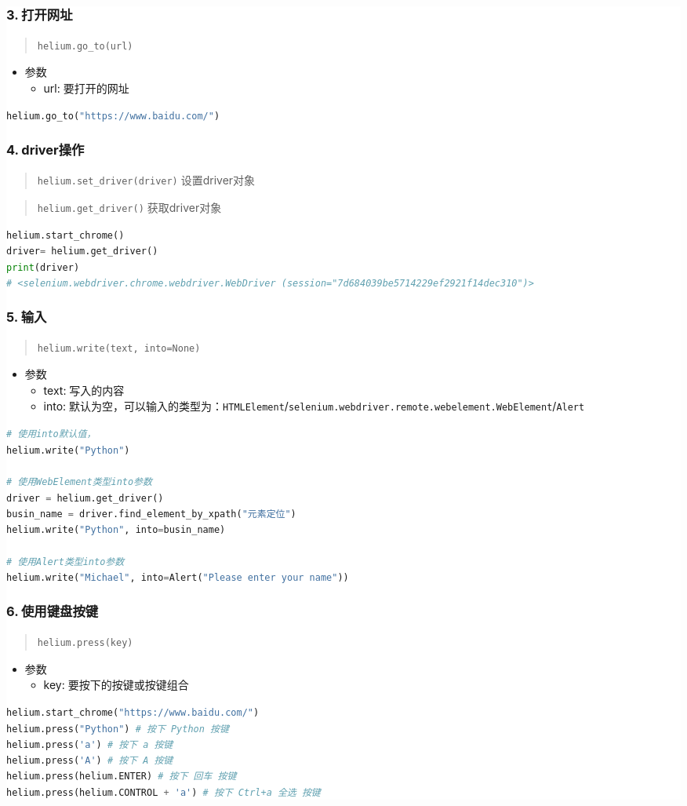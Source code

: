 
### 3. 打开网址

> `helium.go_to(url)`

- 参数
    - url: 要打开的网址
```python
helium.go_to("https://www.baidu.com/")
```

### 4. driver操作

> `helium.set_driver(driver)` 设置driver对象

> `helium.get_driver()` 获取driver对象

```python
helium.start_chrome()
driver= helium.get_driver()
print(driver) 
# <selenium.webdriver.chrome.webdriver.WebDriver (session="7d684039be5714229ef2921f14dec310")>
```

### 5. 输入

> `helium.write(text, into=None)`

- 参数
    - text: 写入的内容
    - into: 默认为空，可以输入的类型为：`HTMLElement`/`selenium.webdriver.remote.webelement.WebElement`/`Alert`

```python
# 使用into默认值，
helium.write("Python")

# 使用WebElement类型into参数
driver = helium.get_driver()
busin_name = driver.find_element_by_xpath("元素定位")
helium.write("Python", into=busin_name)

# 使用Alert类型into参数
helium.write("Michael", into=Alert("Please enter your name"))
```

### 6. 使用键盘按键

> `helium.press(key)`

- 参数
    - key: 要按下的按键或按键组合

```python
helium.start_chrome("https://www.baidu.com/")
helium.press("Python") # 按下 Python 按键
helium.press('a') # 按下 a 按键
helium.press('A') # 按下 A 按键
helium.press(helium.ENTER) # 按下 回车 按键
helium.press(helium.CONTROL + 'a') # 按下 Ctrl+a 全选 按键
```
